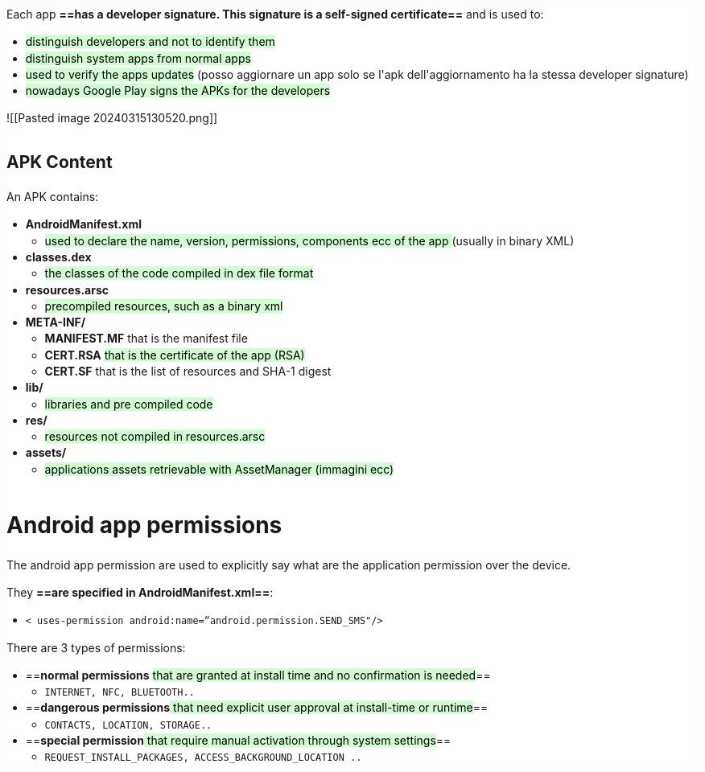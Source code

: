 
Each app **==has a developer signature. This signature is a self-signed certificate==** and is used to:
- <mark style="background: #BBFABBA6;">distinguish developers and not to identify them</mark>
- <mark style="background: #BBFABBA6;">distinguish system apps from normal apps</mark>
- <mark style="background: #BBFABBA6;">used to verify the apps updates</mark> (posso aggiornare un app solo se l'apk dell'aggiornamento ha la stessa developer signature)
- <mark style="background: #BBFABBA6;">nowadays Google Play signs the APKs for the developers</mark>

![[Pasted image 20240315130520.png]]



## APK Content
An APK contains:
- **AndroidManifest.xml**
	- <mark style="background: #BBFABBA6;">used to declare the name, version, permissions, components ecc of the app </mark>(usually in binary XML)
- **classes.dex**
	- <mark style="background: #BBFABBA6;">the classes of the code compiled in dex file format</mark>
- **resources.arsc**
	- <mark style="background: #BBFABBA6;">precompiled resources, such as a binary xml</mark>
- **META-INF/**
	- **MANIFEST.MF** that is the manifest file
	- **CERT.RSA** <mark style="background: #BBFABBA6;">that is the certificate of the app (RSA)</mark>
	- **CERT.SF** that is the list of resources and SHA-1 digest
- **lib/**
	- <mark style="background: #BBFABBA6;">libraries and pre compiled code</mark>
- **res/**
	- <mark style="background: #BBFABBA6;">resources not compiled in resources.arsc</mark>
- **assets/**
	- <mark style="background: #BBFABBA6;">applications assets retrievable with AssetManager (immagini ecc)</mark>



# Android app permissions
The android app permission are used to explicitly say what are the application permission over the device.


They **==are specified in AndroidManifest.xml==**:
- `< uses-permission android:name=“android.permission.SEND_SMS"/> `

There are 3 types of permissions:
- ==**normal permissions** <mark style="background: #BBFABBA6;">that are granted at install time and no confirmation is needed</mark>==
	- `INTERNET, NFC, BLUETOOTH..`
- ==**dangerous permissions**<mark style="background: #BBFABBA6;"> that need explicit user approval at install-time or runtime</mark>==
	- `CONTACTS, LOCATION, STORAGE..`
- ==**special permission**<mark style="background: #BBFABBA6;"> that require manual activation through system settings</mark>==
	- `REQUEST_INSTALL_PACKAGES, ACCESS_BACKGROUND_LOCATION ..`

